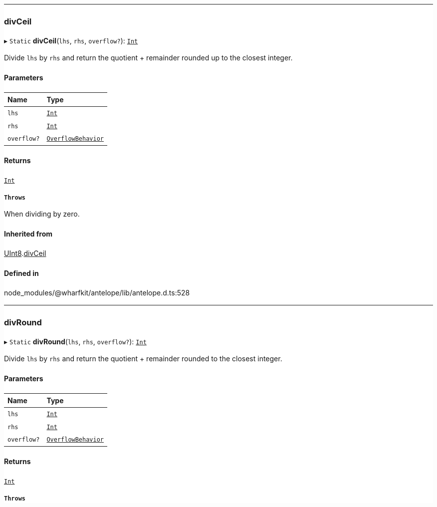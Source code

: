 ___

### divCeil

▸ `Static` **divCeil**(`lhs`, `rhs`, `overflow?`): [`Int`](/docs/testclasses/Int.md)

Divide `lhs` by `rhs` and return the quotient + remainder rounded up to the closest integer.

#### Parameters

| Name | Type |
| :------ | :------ |
| `lhs` | [`Int`](/docs/testclasses/Int.md) |
| `rhs` | [`Int`](/docs/testclasses/Int.md) |
| `overflow?` | [`OverflowBehavior`](/docs/testREADME.md#overflowbehavior) |

#### Returns

[`Int`](/docs/testclasses/Int.md)

**`Throws`**

When dividing by zero.

#### Inherited from

[UInt8](/docs/testclasses/UInt8.md).[divCeil](/docs/testclasses/UInt8.md#divceil)

#### Defined in

node_modules/@wharfkit/antelope/lib/antelope.d.ts:528

___

### divRound

▸ `Static` **divRound**(`lhs`, `rhs`, `overflow?`): [`Int`](/docs/testclasses/Int.md)

Divide `lhs` by `rhs` and return the quotient + remainder rounded to the closest integer.

#### Parameters

| Name | Type |
| :------ | :------ |
| `lhs` | [`Int`](/docs/testclasses/Int.md) |
| `rhs` | [`Int`](/docs/testclasses/Int.md) |
| `overflow?` | [`OverflowBehavior`](/docs/testREADME.md#overflowbehavior) |

#### Returns

[`Int`](/docs/testclasses/Int.md)

**`Throws`**
